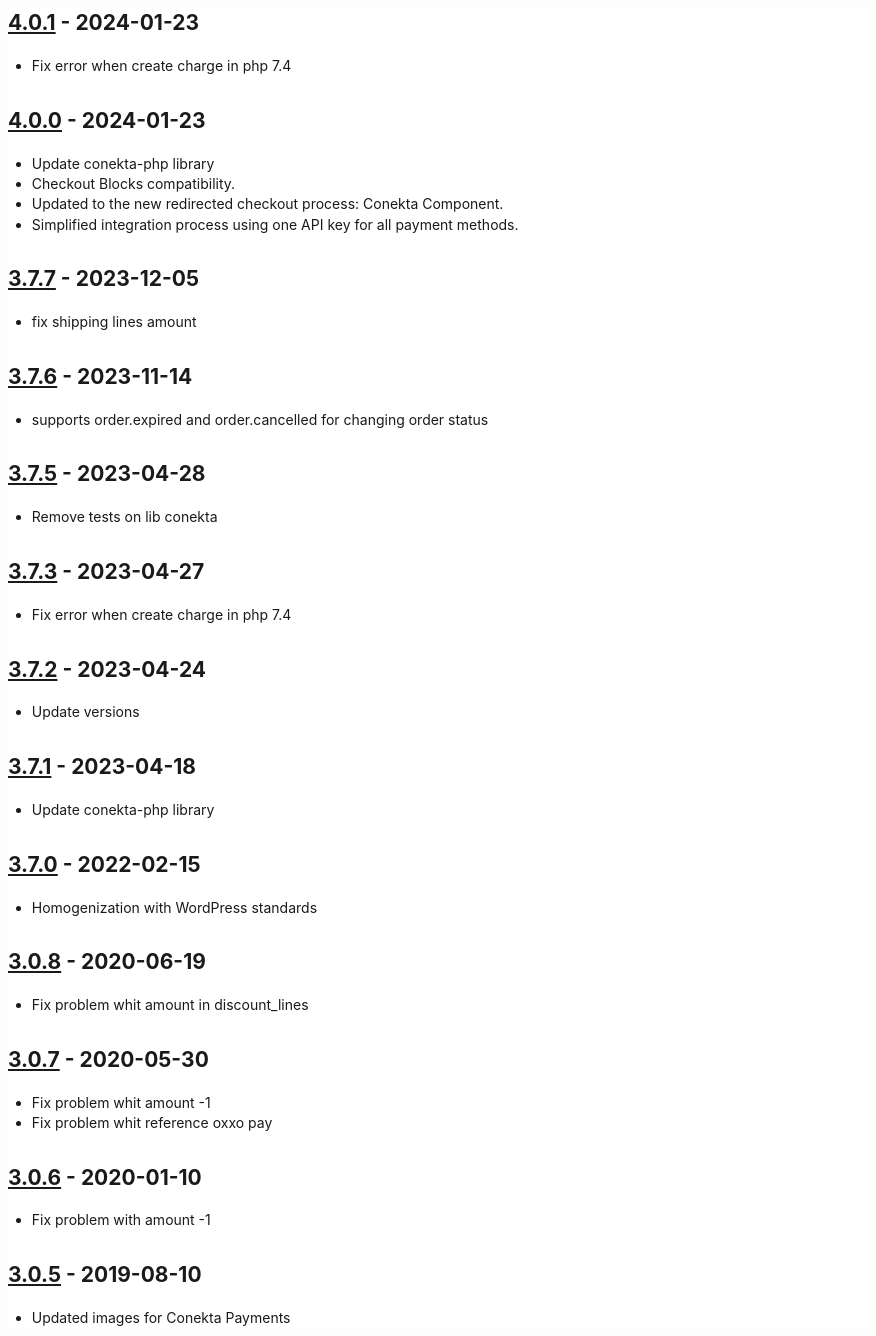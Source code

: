 ## [4.0.1]() - 2024-01-23
- Fix error when create charge in php 7.4

## [4.0.0]() - 2024-01-23
- Update conekta-php library
- Checkout Blocks compatibility.
- Updated to the new redirected checkout process: Conekta Component.
- Simplified integration process using one API key for all payment methods.

## [3.7.7]() - 2023-12-05
- fix shipping lines amount

## [3.7.6]() - 2023-11-14
- supports order.expired and order.cancelled for changing order status

## [3.7.5]() - 2023-04-28
- Remove tests on lib conekta

## [3.7.3]() - 2023-04-27
- Fix error when create charge in php 7.4

## [3.7.2]() - 2023-04-24
- Update versions

## [3.7.1]() - 2023-04-18
- Update conekta-php library

## [3.7.0]() - 2022-02-15
- Homogenization with WordPress standards

## [3.0.8]() - 2020-06-19
- Fix problem whit amount in discount_lines

## [3.0.7]() - 2020-05-30
- Fix problem whit amount -1
- Fix problem whit reference oxxo pay

## [3.0.6]() - 2020-01-10
- Fix problem with amount -1

## [3.0.5]() - 2019-08-10
- Updated images for Conekta Payments
